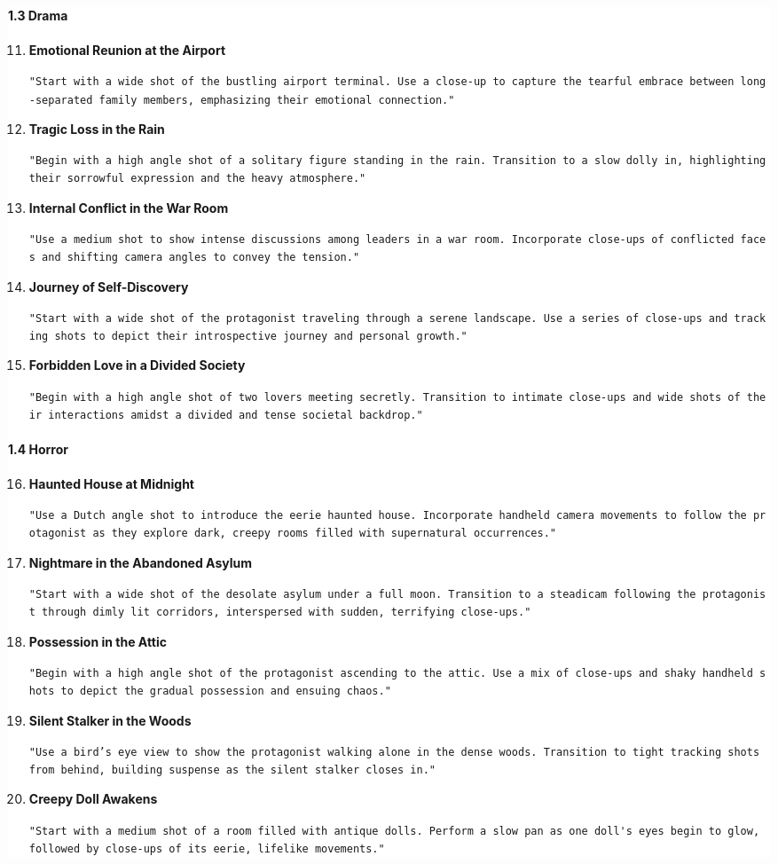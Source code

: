 #### 1.3 Drama
11. **Emotional Reunion at the Airport**
    ```plaintext
    "Start with a wide shot of the bustling airport terminal. Use a close-up to capture the tearful embrace between long-separated family members, emphasizing their emotional connection."
    ```
12. **Tragic Loss in the Rain**
    ```plaintext
    "Begin with a high angle shot of a solitary figure standing in the rain. Transition to a slow dolly in, highlighting their sorrowful expression and the heavy atmosphere."
    ```
13. **Internal Conflict in the War Room**
    ```plaintext
    "Use a medium shot to show intense discussions among leaders in a war room. Incorporate close-ups of conflicted faces and shifting camera angles to convey the tension."
    ```
14. **Journey of Self-Discovery**
    ```plaintext
    "Start with a wide shot of the protagonist traveling through a serene landscape. Use a series of close-ups and tracking shots to depict their introspective journey and personal growth."
    ```
15. **Forbidden Love in a Divided Society**
    ```plaintext
    "Begin with a high angle shot of two lovers meeting secretly. Transition to intimate close-ups and wide shots of their interactions amidst a divided and tense societal backdrop."
    ```

#### 1.4 Horror
16. **Haunted House at Midnight**
    ```plaintext
    "Use a Dutch angle shot to introduce the eerie haunted house. Incorporate handheld camera movements to follow the protagonist as they explore dark, creepy rooms filled with supernatural occurrences."
    ```
17. **Nightmare in the Abandoned Asylum**
    ```plaintext
    "Start with a wide shot of the desolate asylum under a full moon. Transition to a steadicam following the protagonist through dimly lit corridors, interspersed with sudden, terrifying close-ups."
    ```
18. **Possession in the Attic**
    ```plaintext
    "Begin with a high angle shot of the protagonist ascending to the attic. Use a mix of close-ups and shaky handheld shots to depict the gradual possession and ensuing chaos."
    ```
19. **Silent Stalker in the Woods**
    ```plaintext
    "Use a bird’s eye view to show the protagonist walking alone in the dense woods. Transition to tight tracking shots from behind, building suspense as the silent stalker closes in."
    ```
20. **Creepy Doll Awakens**
    ```plaintext
    "Start with a medium shot of a room filled with antique dolls. Perform a slow pan as one doll's eyes begin to glow, followed by close-ups of its eerie, lifelike movements."
    ```
